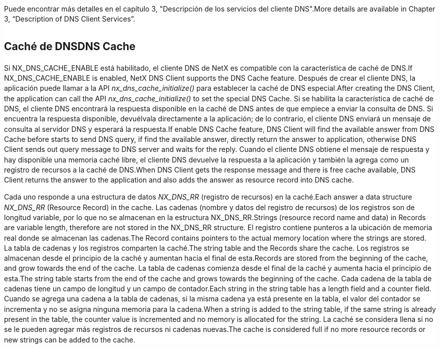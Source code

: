 <span data-ttu-id="c50d2-164">Puede encontrar más detalles en el capítulo 3, "Descripción de los servicios del cliente DNS".</span><span class="sxs-lookup"><span data-stu-id="c50d2-164">More details are available in Chapter 3, “Description of DNS Client Services”.</span></span>

## <a name="dns-cache"></a><span data-ttu-id="c50d2-165">Caché de DNS</span><span class="sxs-lookup"><span data-stu-id="c50d2-165">DNS Cache</span></span>

<span data-ttu-id="c50d2-166">Si NX_DNS_CACHE_ENABLE está habilitado, el cliente DNS de NetX es compatible con la característica de caché de DNS.</span><span class="sxs-lookup"><span data-stu-id="c50d2-166">If NX_DNS_CACHE_ENABLE is enabled, NetX DNS Client supports the DNS Cache feature.</span></span> <span data-ttu-id="c50d2-167">Después de crear el cliente DNS, la aplicación puede llamar a la API *nx_dns_cache_initialize()* para establecer la caché de DNS especial.</span><span class="sxs-lookup"><span data-stu-id="c50d2-167">After creating the DNS Client, the application can call the API *nx_dns_cache_initialize()* to set the special DNS Cache.</span></span> <span data-ttu-id="c50d2-168">Si se habilita la característica de caché de DNS, el cliente DNS encontrará la respuesta disponible en la caché de DNS antes de que empiece a enviar la consulta de DNS. Si encuentra la respuesta disponible, devuélvala directamente a la aplicación; de lo contrario, el cliente DNS enviará un mensaje de consulta al servidor DNS y esperará la respuesta.</span><span class="sxs-lookup"><span data-stu-id="c50d2-168">If enable DNS Cache feature, DNS Client will find the available answer from DNS Cache before starts to send DNS query, if find the available answer, directly return the answer to application, otherwise DNS Client sends out query message to DNS server and waits for the reply.</span></span> <span data-ttu-id="c50d2-169">Cuando el cliente DNS obtiene el mensaje de respuesta y hay disponible una memoria caché libre, el cliente DNS devuelve la respuesta a la aplicación y también la agrega como un registro de recursos a la caché de DNS.</span><span class="sxs-lookup"><span data-stu-id="c50d2-169">When DNS Client gets the response message and there is free cache available, DNS Client returns the answer to the application and also adds the answer as resource record into DNS cache.</span></span>

<span data-ttu-id="c50d2-170">Cada uno responde a una estructura de datos *NX_DNS_RR* (registro de recursos) en la caché.</span><span class="sxs-lookup"><span data-stu-id="c50d2-170">Each answer a data structure *NX_DNS_RR* (Resource Record) in the cache.</span></span> <span data-ttu-id="c50d2-171">Las cadenas (nombre y datos del registro de recursos) de los registros son de longitud variable, por lo que no se almacenan en la estructura NX_DNS_RR.</span><span class="sxs-lookup"><span data-stu-id="c50d2-171">Strings (resource record name and data) in Records are variable length, therefore are not stored in the NX_DNS_RR structure.</span></span> <span data-ttu-id="c50d2-172">El registro contiene punteros a la ubicación de memoria real donde se almacenan las cadenas.</span><span class="sxs-lookup"><span data-stu-id="c50d2-172">The Record contains pointers to the actual memory location where the strings are stored.</span></span> <span data-ttu-id="c50d2-173">La tabla de cadenas y los registros comparten la caché.</span><span class="sxs-lookup"><span data-stu-id="c50d2-173">The string table and the Records share the cache.</span></span> <span data-ttu-id="c50d2-174">Los registros se almacenan desde el principio de la caché y aumentan hacia el final de esta.</span><span class="sxs-lookup"><span data-stu-id="c50d2-174">Records are stored from the beginning of the cache, and grow towards the end of the cache.</span></span> <span data-ttu-id="c50d2-175">La tabla de cadenas comienza desde el final de la caché y aumenta hacia el principio de esta.</span><span class="sxs-lookup"><span data-stu-id="c50d2-175">The string table starts from the end of the cache and grows towards the beginning of the cache.</span></span> <span data-ttu-id="c50d2-176">Cada cadena de la tabla de cadenas tiene un campo de longitud y un campo de contador.</span><span class="sxs-lookup"><span data-stu-id="c50d2-176">Each string in the string table has a length field and a counter field.</span></span> <span data-ttu-id="c50d2-177">Cuando se agrega una cadena a la tabla de cadenas, si la misma cadena ya está presente en la tabla, el valor del contador se incrementa y no se asigna ninguna memoria para la cadena.</span><span class="sxs-lookup"><span data-stu-id="c50d2-177">When a string is added to the string table, if the same string is already present in the table, the counter value is incremented and no memory is allocated for the string.</span></span> <span data-ttu-id="c50d2-178">La caché se considera llena si no se le pueden agregar más registros de recursos ni cadenas nuevas.</span><span class="sxs-lookup"><span data-stu-id="c50d2-178">The cache is considered full if no more resource records or new strings can be added to the cache.</span></span>
